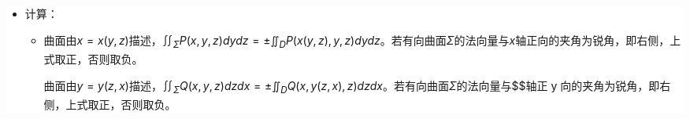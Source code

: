 - 计算：

  - 曲面由$x = x(y, z)$描述，$\displaystyle \iint_\Sigma P(x, y ,z) dydz = \pm \iint_D P(x(y, z), y, z) dydz$。若有向曲面$\Sigma$的法向量与$x$轴正向的夹角为锐角，即右侧，上式取正，否则取负。

    曲面由$y = y(z, x)$描述，$\displaystyle \iint_\Sigma Q(x, y ,z) dzdx = \pm \iint_D Q(x, y(z, x), z) dzdx$。若有向曲面$\Sigma$的法向量与\$\$轴正 y 向的夹角为锐角，即右侧，上式取正，否则取负。

